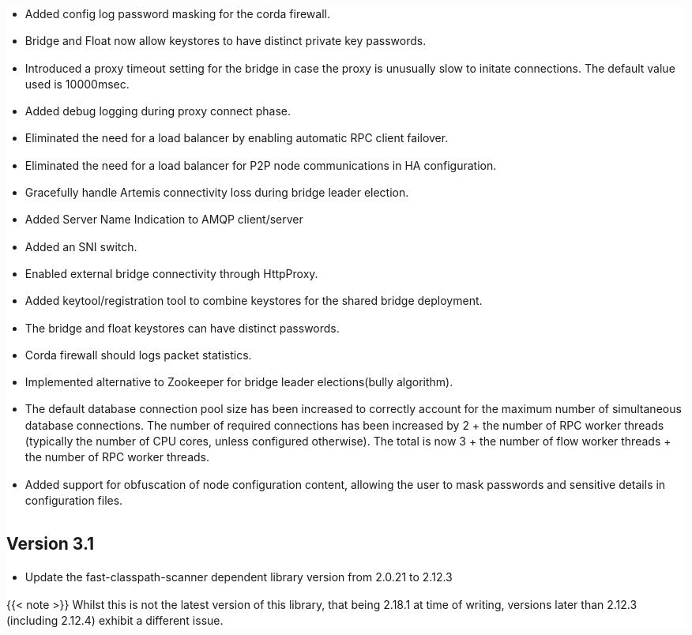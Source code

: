 
* Added config log password masking for the corda firewall.


* Bridge and Float now allow keystores to have distinct private key passwords.


* Introduced a proxy timeout setting for the bridge in case the proxy is unusually slow to initate connections.
                        The default value used is 10000msec.


* Added debug logging during proxy connect phase.


* Eliminated the need for a load balancer by enabling automatic RPC client failover.


* Eliminated the need for a load balancer for P2P node communications in HA configuration.


* Gracefully handle Artemis connectivity loss during bridge leader election.


* Added Server Name Indication to AMQP client/server


* Added an SNI switch.


* Enabled external bridge connectivity through HttpProxy.


* Added keytool/registration tool to combine keystores for the shared bridge deployment.


* The bridge and float keystores can have distinct passwords.


* Corda firewall should logs packet statistics.


* Implemented alternative to Zookeeper for bridge leader elections(bully algorithm).


* The default database connection pool size has been increased to correctly account for the maximum number of simultaneous database connections.
                        The number of required connections has been increased by 2 + the number of RPC worker threads (typically the number of CPU cores, unless
                        configured otherwise).  The total is now 3 + the number of flow worker threads + the number of RPC worker threads.


* Added support for obfuscation of node configuration content, allowing the user to mask passwords and sensitive details in configuration files.



## Version 3.1


* Update the fast-classpath-scanner dependent library version from 2.0.21 to 2.12.3


{{< note >}}
Whilst this is not the latest version of this library, that being 2.18.1 at time of writing, versions
                            later than 2.12.3 (including 2.12.4) exhibit a different issue.
